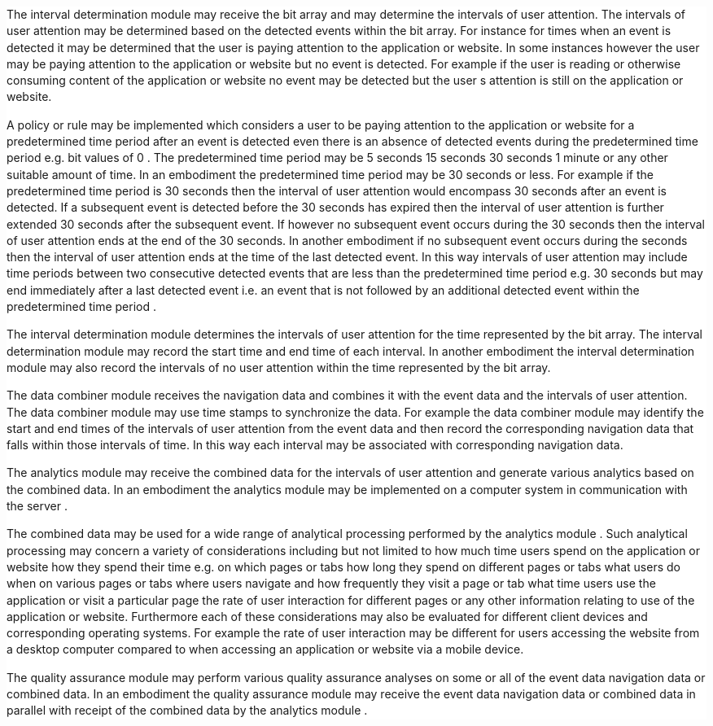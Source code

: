 The interval determination module may receive the bit array and may determine the intervals of user attention. The intervals of user attention may be determined based on the detected events within the bit array. For instance for times when an event is detected it may be determined that the user is paying attention to the application or website. In some instances however the user may be paying attention to the application or website but no event is detected. For example if the user is reading or otherwise consuming content of the application or website no event may be detected but the user s attention is still on the application or website.

A policy or rule may be implemented which considers a user to be paying attention to the application or website for a predetermined time period after an event is detected even there is an absence of detected events during the predetermined time period e.g. bit values of 0 . The predetermined time period may be 5 seconds 15 seconds 30 seconds 1 minute or any other suitable amount of time. In an embodiment the predetermined time period may be 30 seconds or less. For example if the predetermined time period is 30 seconds then the interval of user attention would encompass 30 seconds after an event is detected. If a subsequent event is detected before the 30 seconds has expired then the interval of user attention is further extended 30 seconds after the subsequent event. If however no subsequent event occurs during the 30 seconds then the interval of user attention ends at the end of the 30 seconds. In another embodiment if no subsequent event occurs during the seconds then the interval of user attention ends at the time of the last detected event. In this way intervals of user attention may include time periods between two consecutive detected events that are less than the predetermined time period e.g. 30 seconds but may end immediately after a last detected event i.e. an event that is not followed by an additional detected event within the predetermined time period .

The interval determination module determines the intervals of user attention for the time represented by the bit array. The interval determination module may record the start time and end time of each interval. In another embodiment the interval determination module may also record the intervals of no user attention within the time represented by the bit array.

The data combiner module receives the navigation data and combines it with the event data and the intervals of user attention. The data combiner module may use time stamps to synchronize the data. For example the data combiner module may identify the start and end times of the intervals of user attention from the event data and then record the corresponding navigation data that falls within those intervals of time. In this way each interval may be associated with corresponding navigation data.

The analytics module may receive the combined data for the intervals of user attention and generate various analytics based on the combined data. In an embodiment the analytics module may be implemented on a computer system in communication with the server .

The combined data may be used for a wide range of analytical processing performed by the analytics module . Such analytical processing may concern a variety of considerations including but not limited to how much time users spend on the application or website how they spend their time e.g. on which pages or tabs how long they spend on different pages or tabs what users do when on various pages or tabs where users navigate and how frequently they visit a page or tab what time users use the application or visit a particular page the rate of user interaction for different pages or any other information relating to use of the application or website. Furthermore each of these considerations may also be evaluated for different client devices and corresponding operating systems. For example the rate of user interaction may be different for users accessing the website from a desktop computer compared to when accessing an application or website via a mobile device.

The quality assurance module may perform various quality assurance analyses on some or all of the event data navigation data or combined data. In an embodiment the quality assurance module may receive the event data navigation data or combined data in parallel with receipt of the combined data by the analytics module .
